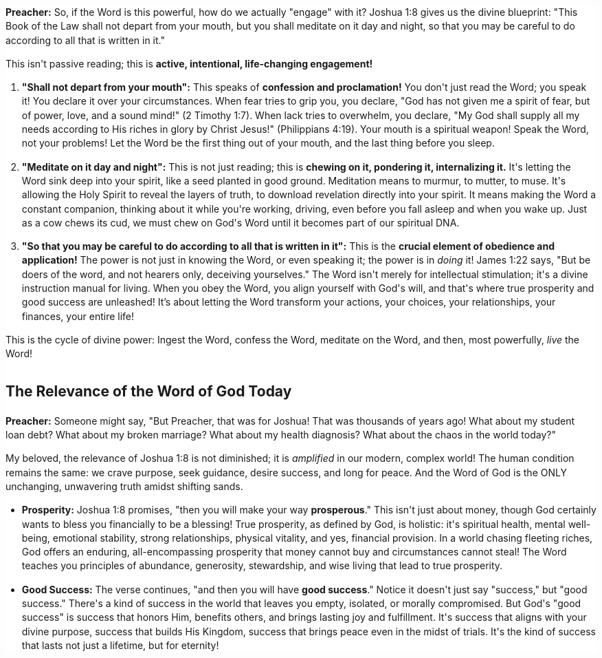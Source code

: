 **Preacher:** So, if the Word is this powerful, how do we actually "engage" with it? Joshua 1:8 gives us the divine blueprint: "This Book of the Law shall not depart from your mouth, but you shall meditate on it day and night, so that you may be careful to do according to all that is written in it."

This isn't passive reading; this is **active, intentional, life-changing engagement!**

1.  **"Shall not depart from your mouth":** This speaks of **confession and proclamation!** You don't just read the Word; you speak it! You declare it over your circumstances. When fear tries to grip you, you declare, "God has not given me a spirit of fear, but of power, love, and a sound mind!" (2 Timothy 1:7). When lack tries to overwhelm, you declare, "My God shall supply all my needs according to His riches in glory by Christ Jesus!" (Philippians 4:19). Your mouth is a spiritual weapon! Speak the Word, not your problems! Let the Word be the first thing out of your mouth, and the last thing before you sleep.

2.  **"Meditate on it day and night":** This is not just reading; this is **chewing on it, pondering it, internalizing it.** It's letting the Word sink deep into your spirit, like a seed planted in good ground. Meditation means to murmur, to mutter, to muse. It's allowing the Holy Spirit to reveal the layers of truth, to download revelation directly into your spirit. It means making the Word a constant companion, thinking about it while you're working, driving, even before you fall asleep and when you wake up. Just as a cow chews its cud, we must chew on God's Word until it becomes part of our spiritual DNA.

3.  **"So that you may be careful to do according to all that is written in it":** This is the **crucial element of obedience and application!** The power is not just in knowing the Word, or even speaking it; the power is in *doing* it! James 1:22 says, "But be doers of the word, and not hearers only, deceiving yourselves." The Word isn't merely for intellectual stimulation; it's a divine instruction manual for living. When you obey the Word, you align yourself with God's will, and that's where true prosperity and good success are unleashed! It’s about letting the Word transform your actions, your choices, your relationships, your finances, your entire life!

This is the cycle of divine power: Ingest the Word, confess the Word, meditate on the Word, and then, most powerfully, *live* the Word!

## The Relevance of the Word of God Today

**Preacher:** Someone might say, "But Preacher, that was for Joshua! That was thousands of years ago! What about my student loan debt? What about my broken marriage? What about my health diagnosis? What about the chaos in the world today?"

My beloved, the relevance of Joshua 1:8 is not diminished; it is *amplified* in our modern, complex world! The human condition remains the same: we crave purpose, seek guidance, desire success, and long for peace. And the Word of God is the ONLY unchanging, unwavering truth amidst shifting sands.

*   **Prosperity:** Joshua 1:8 promises, "then you will make your way **prosperous**." This isn't just about money, though God certainly wants to bless you financially to be a blessing! True prosperity, as defined by God, is holistic: it's spiritual health, mental well-being, emotional stability, strong relationships, physical vitality, and yes, financial provision. In a world chasing fleeting riches, God offers an enduring, all-encompassing prosperity that money cannot buy and circumstances cannot steal! The Word teaches you principles of abundance, generosity, stewardship, and wise living that lead to true prosperity.

*   **Good Success:** The verse continues, "and then you will have **good success**." Notice it doesn't just say "success," but "good success." There's a kind of success in the world that leaves you empty, isolated, or morally compromised. But God's "good success" is success that honors Him, benefits others, and brings lasting joy and fulfillment. It's success that aligns with your divine purpose, success that builds His Kingdom, success that brings peace even in the midst of trials. It's the kind of success that lasts not just a lifetime, but for eternity!
